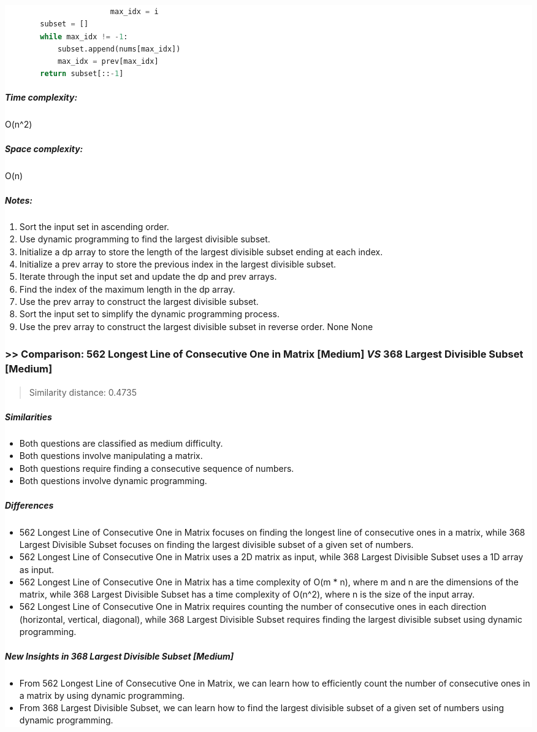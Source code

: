 ```python
                        max_idx = i
        subset = []
        while max_idx != -1:
            subset.append(nums[max_idx])
            max_idx = prev[max_idx]
        return subset[::-1]
```
##### Time complexity:
O(n^2)
##### Space complexity:
O(n)
##### Notes:
1. Sort the input set in ascending order.
2. Use dynamic programming to find the largest divisible subset.
3. Initialize a dp array to store the length of the largest divisible subset ending at each index.
4. Initialize a prev array to store the previous index in the largest divisible subset.
5. Iterate through the input set and update the dp and prev arrays.
6. Find the index of the maximum length in the dp array.
7. Use the prev array to construct the largest divisible subset.
1. Sort the input set to simplify the dynamic programming process.
2. Use the prev array to construct the largest divisible subset in reverse order.
None
None
    
### >> Comparison: 562 Longest Line of Consecutive One in Matrix [Medium] *VS* 368 Largest Divisible Subset [Medium]
> Similarity distance: 0.4735
##### Similarities

- Both questions are classified as medium difficulty.
- Both questions involve manipulating a matrix.
- Both questions require finding a consecutive sequence of numbers.
- Both questions involve dynamic programming.
##### Differences

- 562 Longest Line of Consecutive One in Matrix focuses on finding the longest line of consecutive ones in a matrix, while 368 Largest Divisible Subset focuses on finding the largest divisible subset of a given set of numbers.
- 562 Longest Line of Consecutive One in Matrix uses a 2D matrix as input, while 368 Largest Divisible Subset uses a 1D array as input.
- 562 Longest Line of Consecutive One in Matrix has a time complexity of O(m * n), where m and n are the dimensions of the matrix, while 368 Largest Divisible Subset has a time complexity of O(n^2), where n is the size of the input array.
- 562 Longest Line of Consecutive One in Matrix requires counting the number of consecutive ones in each direction (horizontal, vertical, diagonal), while 368 Largest Divisible Subset requires finding the largest divisible subset using dynamic programming.
##### New Insights in 368 Largest Divisible Subset [Medium]

- From 562 Longest Line of Consecutive One in Matrix, we can learn how to efficiently count the number of consecutive ones in a matrix by using dynamic programming.
- From 368 Largest Divisible Subset, we can learn how to find the largest divisible subset of a given set of numbers using dynamic programming.
